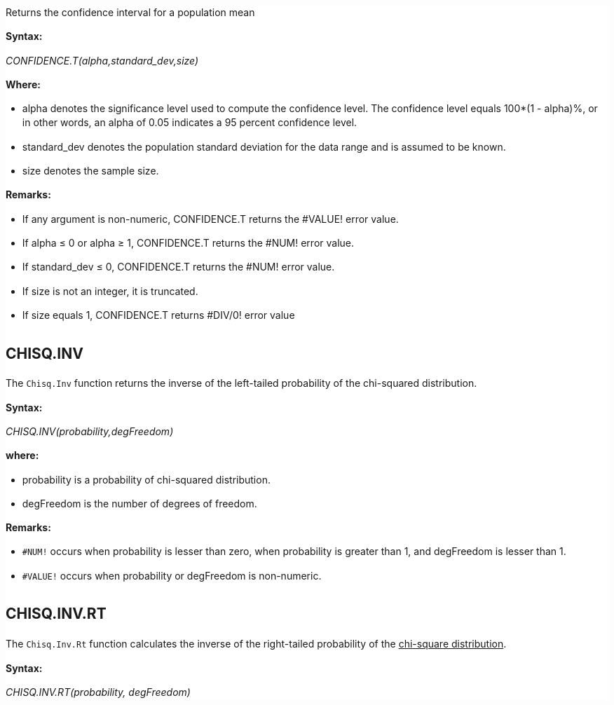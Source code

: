 Returns the confidence interval for a population mean

**Syntax:**

_CONFIDENCE.T(alpha,standard_dev,size)_

**Where:**

* alpha denotes the significance level used to compute the confidence level. The confidence level equals 100*(1 - alpha)%, or in other words, an alpha of 0.05 indicates a 95 percent confidence level.

* standard_dev denotes the population standard deviation for the data range and is assumed to be known.

* size denotes the sample size.

**Remarks:**

* If any argument is non-numeric, CONFIDENCE.T returns the #VALUE! error value.

* If alpha ≤ 0 or alpha ≥ 1, CONFIDENCE.T returns the #NUM! error value.

* If standard_dev ≤ 0, CONFIDENCE.T returns the #NUM! error value.

* If size is not an integer, it is truncated.

* If size equals 1, CONFIDENCE.T returns #DIV/0! error value


## CHISQ.INV

The `Chisq.Inv` function returns the inverse of the left-tailed probability of the chi-squared distribution.

**Syntax:**

_CHISQ.INV(probability,degFreedom)_

**where:**

* probability is a probability of chi-squared distribution.

* degFreedom is the number of degrees of freedom.

**Remarks:**



* `#NUM!` occurs when probability is lesser than zero, when probability is greater than 1, and degFreedom is lesser than 1.

* `#VALUE!` occurs when probability or degFreedom is non-numeric.

## CHISQ.INV.RT

The `Chisq.Inv.Rt` function calculates the inverse of the right-tailed probability of the [chi-square distribution](http://en.wikipedia.org/wiki/Chi-square_distribution).

**Syntax:**

_CHISQ.INV.RT(probability, degFreedom)_
